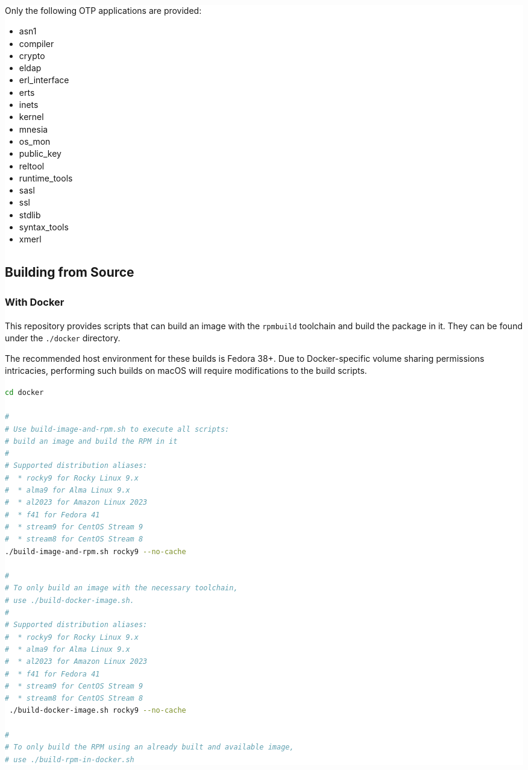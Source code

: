 Only the following OTP applications are provided:

 * asn1
 * compiler
 * crypto
 * eldap
 * erl_interface
 * erts
 * inets
 * kernel
 * mnesia
 * os_mon
 * public_key
 * reltool
 * runtime_tools
 * sasl
 * ssl
 * stdlib
 * syntax_tools
 * xmerl


## Building from Source

### With Docker

This repository provides scripts that can build an image with the `rpmbuild` toolchain
and build the package in it. They can be found under the `./docker` directory.

The recommended host environment for these builds is Fedora 38+. Due to Docker-specific volume
sharing permissions intricacies, performing such builds on macOS will require
modifications to the build scripts.

```sh
cd docker

#
# Use build-image-and-rpm.sh to execute all scripts:
# build an image and build the RPM in it
#
# Supported distribution aliases:
#  * rocky9 for Rocky Linux 9.x
#  * alma9 for Alma Linux 9.x
#  * al2023 for Amazon Linux 2023
#  * f41 for Fedora 41
#  * stream9 for CentOS Stream 9
#  * stream8 for CentOS Stream 8
./build-image-and-rpm.sh rocky9 --no-cache

#
# To only build an image with the necessary toolchain,
# use ./build-docker-image.sh.
#
# Supported distribution aliases:
#  * rocky9 for Rocky Linux 9.x
#  * alma9 for Alma Linux 9.x
#  * al2023 for Amazon Linux 2023
#  * f41 for Fedora 41
#  * stream9 for CentOS Stream 9
#  * stream8 for CentOS Stream 8
 ./build-docker-image.sh rocky9 --no-cache

#
# To only build the RPM using an already built and available image,
# use ./build-rpm-in-docker.sh
```